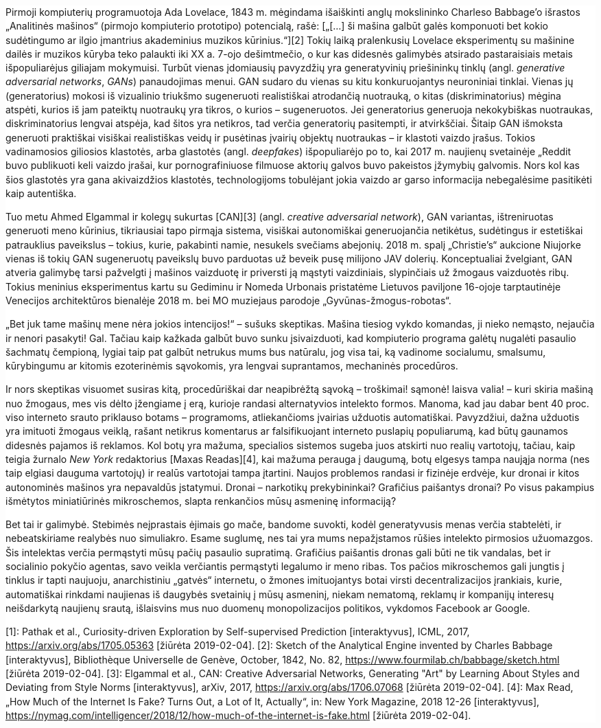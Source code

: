Pirmoji kompiuterių programuotoja Ada Lovelace, 1843 m. mėgindama išaiškinti anglų mokslininko Charleso Babbage’o išrastos „Analitinės mašinos“ (pirmojo kompiuterio prototipo) potencialą, rašė: [„[…] ši mašina galbūt galės komponuoti bet kokio sudėtingumo ar ilgio įmantrius akademinius muzikos kūrinius.“][2] Tokių laiką pralenkusių Lovelace eksperimentų su mašinine dailės ir muzikos kūryba teko palaukti iki XX a. 7-ojo dešimtmečio, o kur kas didesnės galimybės atsirado pastaraisiais metais išpopuliarėjus giliajam mokymuisi. Turbūt vienas įdomiausių pavyzdžių yra generatyvinių priešininkų tinklų (angl. *generative adversarial networks*, *GANs*) panaudojimas menui. GAN sudaro du vienas su kitu konkuruojantys neuroniniai tinklai. Vienas jų (generatorius) mokosi iš vizualinio triukšmo sugeneruoti realistiškai atrodančią nuotrauką, o kitas (diskriminatorius) mėgina atspėti, kurios iš jam pateiktų nuotraukų yra tikros, o kurios – sugeneruotos. Jei generatorius generuoja nekokybiškas nuotraukas, diskriminatorius lengvai atspėja, kad šitos yra netikros, tad verčia generatorių pasitempti, ir atvirkščiai. Šitaip GAN išmoksta generuoti praktiškai visiškai realistiškas veidų ir pusėtinas įvairių objektų nuotraukas – ir klastoti vaizdo įrašus. Tokios vadinamosios giliosios klastotės, arba glastotės (angl. *deepfakes*) išpopuliarėjo po to, kai 2017 m. naujienų svetainėje „Reddit buvo publikuoti keli vaizdo įrašai, kur pornografiniuose filmuose aktorių galvos buvo pakeistos įžymybių galvomis. Nors kol kas šios glastotės yra gana akivaizdžios klastotės, technologijoms tobulėjant jokia vaizdo ar garso informacija nebegalėsime pasitikėti kaip autentiška.

Tuo metu Ahmed Elgammal ir kolegų sukurtas [CAN][3] (angl. *creative adversarial network*), GAN variantas, ištreniruotas generuoti meno kūrinius, tikriausiai tapo pirmąja sistema, visiškai autonomiškai generuojančia netikėtus, sudėtingus ir estetiškai patrauklius paveikslus – tokius, kurie, pakabinti namie, nesukels svečiams abejonių. 2018 m. spalį „Christie’s“ aukcione Niujorke vienas iš tokių GAN sugeneruotų paveikslų buvo parduotas už beveik pusę milijono JAV dolerių. Konceptualiai žvelgiant, GAN atveria galimybę tarsi pažvelgti į mašinos vaizduotę ir priversti ją mąstyti vaizdiniais, slypinčiais už žmogaus vaizduotės ribų. Tokius meninius eksperimentus kartu su Gediminu ir Nomeda Urbonais pristatėme Lietuvos paviljone 16-ojoje tarptautinėje Venecijos architektūros bienalėje 2018 m. bei MO muziejaus parodoje „Gyvūnas-žmogus-robotas“.

„Bet juk tame mašinų mene nėra jokios intencijos!“ – sušuks skeptikas. Mašina tiesiog vykdo komandas, ji nieko nemąsto, nejaučia ir nenori pasakyti! Gal. Tačiau kaip kažkada galbūt buvo sunku įsivaizduoti, kad kompiuterio programa galėtų nugalėti pasaulio šachmatų čempioną, lygiai taip pat galbūt netrukus mums bus natūralu, jog visa tai, ką vadinome socialumu, smalsumu, kūrybingumu ar kitomis ezoterinėmis sąvokomis, yra lengvai suprantamos, mechaninės procedūros.

Ir nors skeptikas visuomet susiras kitą, procedūriškai dar neapibrėžtą sąvoką – troškimai! sąmonė! laisva valia! – kuri skiria mašiną nuo žmogaus, mes vis dėlto įžengiame į erą, kurioje randasi alternatyvios intelekto formos. Manoma, kad jau dabar bent 40 proc. viso interneto srauto priklauso botams – programoms, atliekančioms įvairias užduotis automatiškai. Pavyzdžiui, dažna užduotis yra imituoti žmogaus veiklą, rašant netikrus komentarus ar falsifikuojant interneto puslapių populiarumą, kad būtų gaunamos didesnės pajamos iš reklamos. Kol botų yra mažuma, specialios sistemos sugeba juos atskirti nuo realių vartotojų, tačiau, kaip teigia žurnalo *New York* redaktorius [Maxas Readas][4], kai mažuma perauga į daugumą, botų elgesys tampa naująja norma (nes taip elgiasi dauguma vartotojų) ir realūs vartotojai tampa įtartini. Naujos problemos randasi ir fizinėje erdvėje, kur dronai ir kitos autonominės mašinos yra nepavaldūs įstatymui. Dronai – narkotikų prekybininkai? Grafičius paišantys dronai? Po visus pakampius išmėtytos miniatiūrinės mikroschemos, slapta renkančios mūsų asmeninę informaciją?

Bet tai ir galimybė. Stebimės neįprastais ėjimais go mače, bandome suvokti, kodėl generatyvusis menas verčia stabtelėti, ir nebeatskiriame realybės nuo simuliakro. Esame suglumę, nes tai yra mums nepažįstamos rūšies intelekto pirmosios užuomazgos. Šis intelektas verčia permąstyti mūsų pačių pasaulio supratimą. Grafičius paišantis dronas gali būti ne tik vandalas, bet ir socialinio pokyčio agentas, savo veikla verčiantis permąstyti legalumo ir meno ribas. Tos pačios mikroschemos gali jungtis į tinklus ir tapti naujuoju, anarchistiniu „gatvės“ internetu, o žmones imituojantys botai virsti decentralizacijos įrankiais, kurie, automatiškai rinkdami naujienas iš daugybės svetainių į mūsų asmeninį, niekam nematomą, reklamų ir kompanijų interesų neišdarkytą naujienų srautą, išlaisvins mus nuo duomenų monopolizacijos politikos, vykdomos Facebook ar Google.


[1]: Pathak et al., Curiosity-driven Exploration by Self-supervised Prediction [interaktyvus], ICML, 2017, https://arxiv.org/abs/1705.05363 [žiūrėta 2019-02-04].
[2]: Sketch of the Analytical Engine invented by Charles Babbage [interaktyvus], Bibliothèque Universelle de Genève, October, 1842, No. 82, https://www.fourmilab.ch/babbage/sketch.html [žiūrėta 2019-02-04].
[3]: Elgammal et al., CAN: Creative Adversarial Networks, Generating "Art" by Learning About Styles and Deviating from Style Norms [interaktyvus], arXiv, 2017, https://arxiv.org/abs/1706.07068 [žiūrėta 2019-02-04].
[4]: Max Read, „How Much of the Internet Is Fake? Turns Out, a Lot of It, Actually“, in: New York Magazine, 2018 12-26 [interaktyvus], https://nymag.com/intelligencer/2018/12/how-much-of-the-internet-is-fake.html [žiūrėta 2019-02-04].